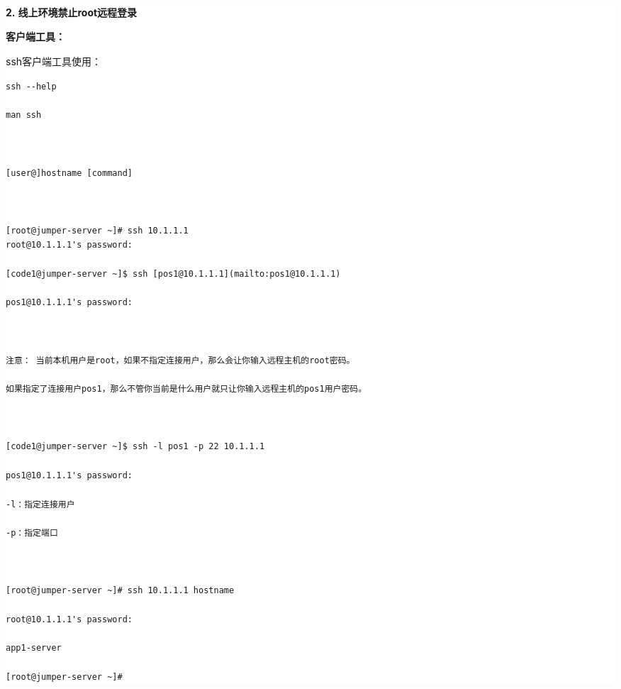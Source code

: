 
 

**2.**  **线上环境禁止root远程登录**

**客户端工具：**

ssh客户端工具使用：

  

```
ssh --help 

man ssh

 

[user@]hostname [command]

 

[root@jumper-server ~]# ssh 10.1.1.1 
root@10.1.1.1's password:

[code1@jumper-server ~]$ ssh [pos1@10.1.1.1](mailto:pos1@10.1.1.1) 

pos1@10.1.1.1's password:

 

注意： 当前本机用户是root，如果不指定连接用户，那么会让你输入远程主机的root密码。

如果指定了连接用户pos1，那么不管你当前是什么用户就只让你输入远程主机的pos1用户密码。

 

[code1@jumper-server ~]$ ssh -l pos1 -p 22 10.1.1.1 

pos1@10.1.1.1's password:

-l：指定连接用户

-p：指定端口

 

[root@jumper-server ~]# ssh 10.1.1.1 hostname 

root@10.1.1.1's password:

app1-server 

[root@jumper-server ~]#
```
